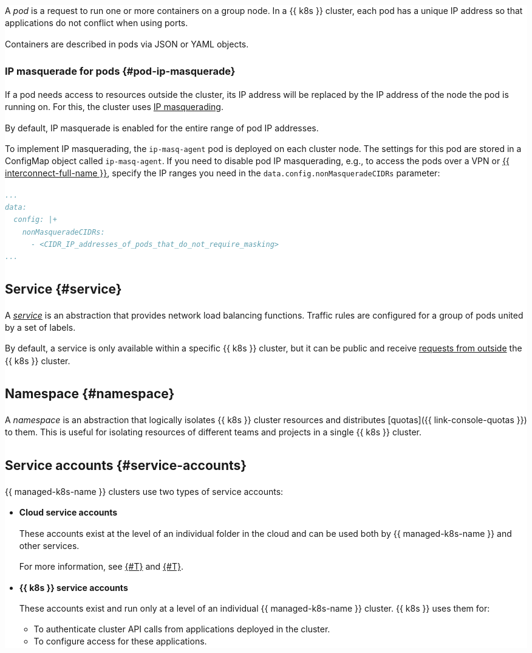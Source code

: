 A _pod_ is a request to run one or more containers on a group node. In a {{ k8s }} cluster, each pod has a unique IP address so that applications do not conflict when using ports.

Containers are described in pods via JSON or YAML objects.

### IP masquerade for pods {#pod-ip-masquerade}

If a pod needs access to resources outside the cluster, its IP address will be replaced by the IP address of the node the pod is running on. For this, the cluster uses [IP masquerading](https://kubernetes.io/docs/tasks/administer-cluster/ip-masq-agent/).

By default, IP masquerade is enabled for the entire range of pod IP addresses.

To implement IP masquerading, the `ip-masq-agent` pod is deployed on each cluster node. The settings for this pod are stored in a ConfigMap object called `ip-masq-agent`. If you need to disable pod IP masquerading, e.g., to access the pods over a VPN or [{{ interconnect-full-name }}](../../interconnect/index.yaml), specify the IP ranges you need in the `data.config.nonMasqueradeCIDRs` parameter:

```yaml
...
data:
  config: |+
    nonMasqueradeCIDRs:
      - <CIDR_IP_addresses_of_pods_that_do_not_require_masking>
...
```

## Service {#service}

A [_service_](service.md) is an abstraction that provides network load balancing functions. Traffic rules are configured for a group of pods united by a set of labels.

By default, a service is only available within a specific {{ k8s }} cluster, but it can be public and receive [requests from outside](../operations/create-load-balancer.md#lb-create) the {{ k8s }} cluster.

## Namespace {#namespace}

A _namespace_ is an abstraction that logically isolates {{ k8s }} cluster resources and distributes [quotas]({{ link-console-quotas }}) to them. This is useful for isolating resources of different teams and projects in a single {{ k8s }} cluster.

## Service accounts {#service-accounts}

{{ managed-k8s-name }} clusters use two types of service accounts:
* **Cloud service accounts**

  These accounts exist at the level of an individual folder in the cloud and can be used both by {{ managed-k8s-name }} and other services.

  For more information, see [{#T}](../security/index.md) and [{#T}](../../iam/concepts/users/service-accounts.md).
* **{{ k8s }} service accounts**

  These accounts exist and run only at a level of an individual {{ managed-k8s-name }} cluster. {{ k8s }} uses them for:
  * To authenticate cluster API calls from applications deployed in the cluster.
  * To configure access for these applications.
